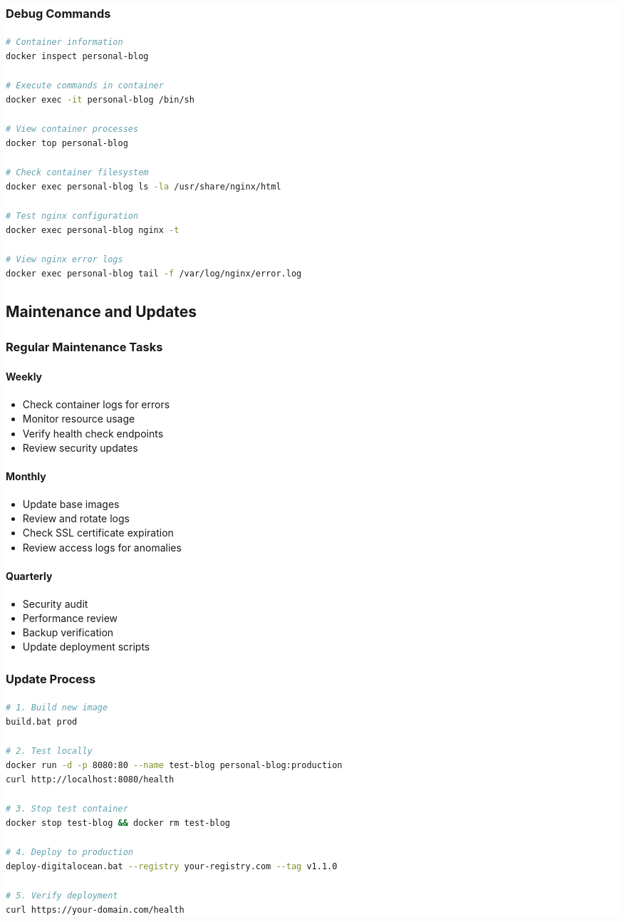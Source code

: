 ### Debug Commands

```bash
# Container information
docker inspect personal-blog

# Execute commands in container
docker exec -it personal-blog /bin/sh

# View container processes
docker top personal-blog

# Check container filesystem
docker exec personal-blog ls -la /usr/share/nginx/html

# Test nginx configuration
docker exec personal-blog nginx -t

# View nginx error logs
docker exec personal-blog tail -f /var/log/nginx/error.log
```

## Maintenance and Updates

### Regular Maintenance Tasks

#### Weekly
- Check container logs for errors
- Monitor resource usage
- Verify health check endpoints
- Review security updates

#### Monthly
- Update base images
- Review and rotate logs
- Check SSL certificate expiration
- Review access logs for anomalies

#### Quarterly
- Security audit
- Performance review
- Backup verification
- Update deployment scripts

### Update Process

```bash
# 1. Build new image
build.bat prod

# 2. Test locally
docker run -d -p 8080:80 --name test-blog personal-blog:production
curl http://localhost:8080/health

# 3. Stop test container
docker stop test-blog && docker rm test-blog

# 4. Deploy to production
deploy-digitalocean.bat --registry your-registry.com --tag v1.1.0

# 5. Verify deployment
curl https://your-domain.com/health
```
